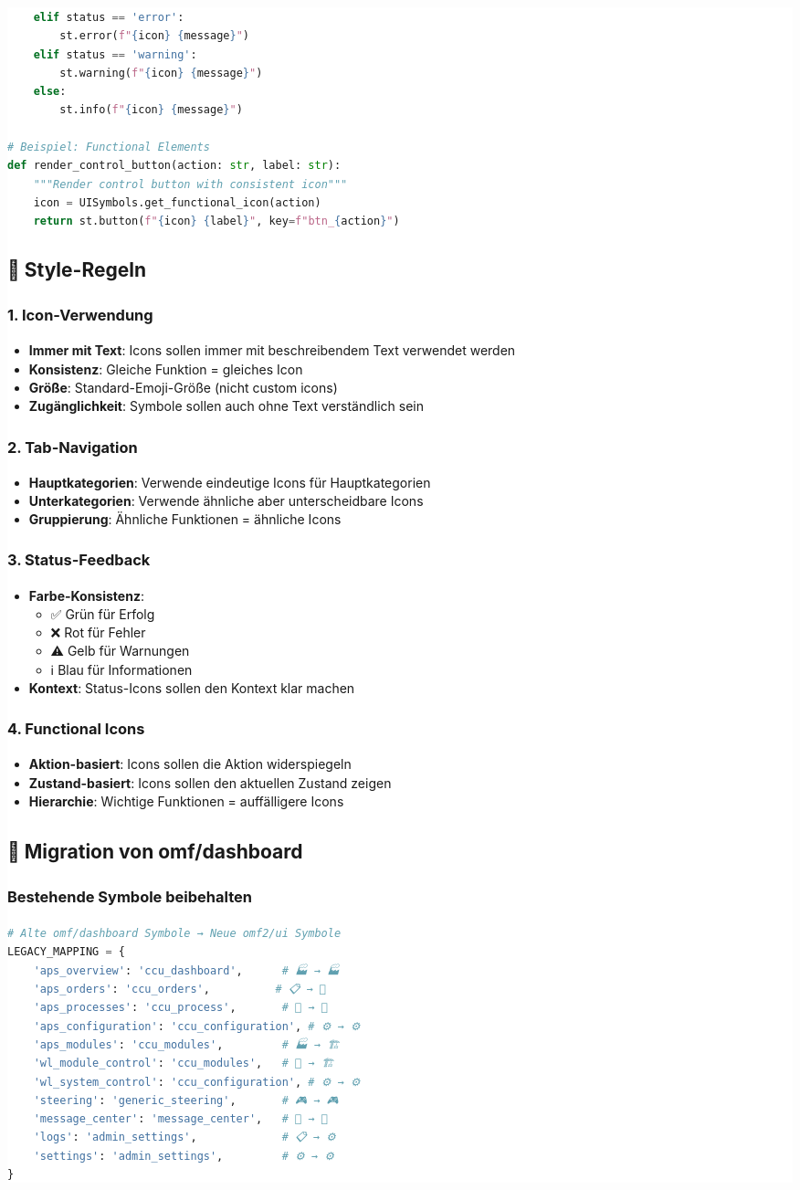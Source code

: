 ```python
    elif status == 'error':
        st.error(f"{icon} {message}")
    elif status == 'warning':
        st.warning(f"{icon} {message}")
    else:
        st.info(f"{icon} {message}")

# Beispiel: Functional Elements
def render_control_button(action: str, label: str):
    """Render control button with consistent icon"""
    icon = UISymbols.get_functional_icon(action)
    return st.button(f"{icon} {label}", key=f"btn_{action}")
```

## 📏 Style-Regeln

### 1. **Icon-Verwendung**
- **Immer mit Text**: Icons sollen immer mit beschreibendem Text verwendet werden
- **Konsistenz**: Gleiche Funktion = gleiches Icon
- **Größe**: Standard-Emoji-Größe (nicht custom icons)
- **Zugänglichkeit**: Symbole sollen auch ohne Text verständlich sein

### 2. **Tab-Navigation**
- **Hauptkategorien**: Verwende eindeutige Icons für Hauptkategorien
- **Unterkategorien**: Verwende ähnliche aber unterscheidbare Icons
- **Gruppierung**: Ähnliche Funktionen = ähnliche Icons

### 3. **Status-Feedback**
- **Farbe-Konsistenz**: 
  - ✅ Grün für Erfolg
  - ❌ Rot für Fehler
  - ⚠️ Gelb für Warnungen
  - ℹ️ Blau für Informationen
- **Kontext**: Status-Icons sollen den Kontext klar machen

### 4. **Functional Icons**
- **Aktion-basiert**: Icons sollen die Aktion widerspiegeln
- **Zustand-basiert**: Icons sollen den aktuellen Zustand zeigen
- **Hierarchie**: Wichtige Funktionen = auffälligere Icons

## 🔄 Migration von omf/dashboard

### **Bestehende Symbole beibehalten**
```python
# Alte omf/dashboard Symbole → Neue omf2/ui Symbole
LEGACY_MAPPING = {
    'aps_overview': 'ccu_dashboard',      # 🏭 → 🏭
    'aps_orders': 'ccu_orders',          # 📋 → 📝
    'aps_processes': 'ccu_process',       # 🔄 → 🔄
    'aps_configuration': 'ccu_configuration', # ⚙️ → ⚙️
    'aps_modules': 'ccu_modules',         # 🏭 → 🏗️
    'wl_module_control': 'ccu_modules',   # 🔧 → 🏗️
    'wl_system_control': 'ccu_configuration', # ⚙️ → ⚙️
    'steering': 'generic_steering',       # 🎮 → 🎮
    'message_center': 'message_center',   # 📡 → 📨
    'logs': 'admin_settings',             # 📋 → ⚙️
    'settings': 'admin_settings',         # ⚙️ → ⚙️
}
```
